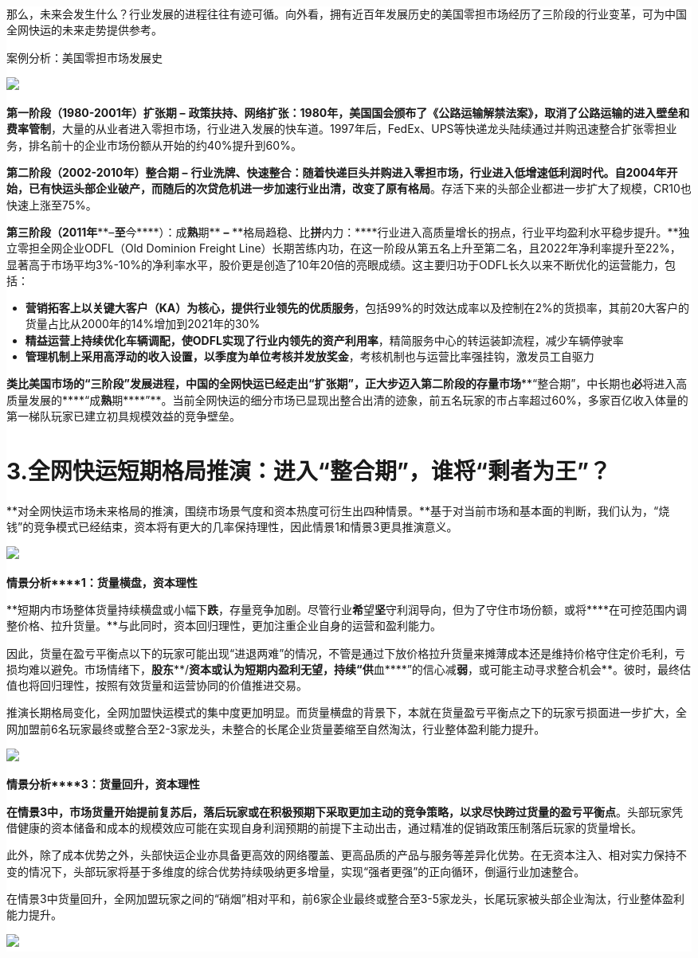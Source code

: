 那么，未来会发生什么？行业发展的进程往往有迹可循。向外看，拥有近百年发展历史的美国零担市场经历了三阶段的行业变革，可为中国全网快运的未来走势提供参考。

案例分析：美国零担市场发展史

![](https://www.mckinsey.com.cn/wp-content/uploads/2023/09/%E5%BE%AE%E4%BF%A1%E5%9B%BE%E8%A1%A8-1-1-1.jpg)

**第一阶段（****1980-2001****年）扩张期** **–** **政策扶持、网络扩张：****1980****年，美国国会****颁****布了《公路运输解****禁法****案》，取消了公路运输的进入壁垒和费率管制**，大量的从业者进入零担市场，行业进入发展的快车道。1997年后，FedEx、UPS等快递龙头陆续通过并购迅速整合扩张零担业务，排名前十的企业市场份额从开始的约40%提升到60%。

**第二阶段（****2002-2010****年）整合期** **–** **行业洗牌、快速整合：随着快递巨头并购进入零担市场，行业进入低增速低利润时代。自****2004****年开始，已有快运头部企业破产，而随后的次****贷危****机****进一步加速行业出清，改变了原有****格局**。存活下来的头部企业都进一步扩大了规模，CR10也快速上涨至75%。

**第三阶段（****2011****年****–****至****今****）：成****熟****期** **–** **格局趋稳、比****拼****内力：****行业进入高质量增长的拐点，行业平均盈利水平稳步提升。**独立零担全网企业ODFL（Old Dominion Freight Line）长期苦练内功，在这一阶段从第五名上升至第二名，且2022年净利率提升至22%，显著高于市场平均3%-10%的净利率水平，股价更是创造了10年20倍的亮眼成绩。这主要归功于ODFL长久以来不断优化的运营能力，包括：

*   **营销拓客上以关****键****大客户（****KA****）为核心，提供行业领先的优质服务**，包括99%的时效达成率以及控制在2%的货损率，其前20大客户的货量占比从2000年的14%增加到2021年的30%
*   **精益运营上持续优化车辆调配，使****ODFL****实现了行业内领先的资产利用率**，精简服务中心的转运装卸流程，减少车辆停驶率
*   **管理机制上采用高****浮****动的收入设置，以季度为单位考核并发放****奖****金**，考核机制也与运营比率强挂钩，激发员工自驱力

**类比美国市场的“三阶段”发展进程，中国的全网快运已经走出“扩张期”，正大步****迈****入第二阶段的存量市场****“整合期”，中长期也****必****将进入高质量发展的****“成****熟****期****”**。当前全网快运的细分市场已显现出整合出清的迹象，前五名玩家的市占率超过60%，多家百亿收入体量的第一梯队玩家已建立初具规模效益的竞争壁垒。

3.全网快运短期格局推演：进入“整合期”，谁将“剩者为王”？
==============================

**对全网快运市场未来格局的推演，围绕市场景气度和资本热度可衍生出四种情景。**基于对当前市场和基本面的判断，我们认为，“烧钱”的竞争模式已经结束，资本将有更大的几率保持理性，因此情景1和情景3更具推演意义。

![](https://www.mckinsey.com.cn/wp-content/uploads/2023/09/%E5%BE%AE%E4%BF%A1%E5%9B%BE%E8%A1%A8-2-1-1.jpg)

**情景分析****1：货量横盘，资本理性**

**短期内市场整体货量持续横盘或小幅下****跌****，存量竞争加剧。尽管行业****希****望****坚****守利润导向，但为了守住市场份额，或将****在可控范围内调整价格、拉升货量。**与此同时，资本回归理性，更加注重企业自身的运营和盈利能力。

因此，货量在盈亏平衡点以下的玩家可能出现“进退两难”的情况，不管是通过下放价格拉升货量来摊薄成本还是维持价格守住定价毛利，亏损均难以避免。市场情绪下，**股东****/****资本或认为短期内盈利无望，持续“供****血****”的信心减****弱****，或可能主动寻求整合机会**。彼时，最终估值也将回归理性，按照有效货量和运营协同的价值推进交易。

推演长期格局变化，全网加盟快运模式的集中度更加明显。而货量横盘的背景下，本就在货量盈亏平衡点之下的玩家亏损面进一步扩大，全网加盟前6名玩家最终或整合至2-3家龙头，未整合的长尾企业货量萎缩至自然淘汰，行业整体盈利能力提升。

![](https://www.mckinsey.com.cn/wp-content/uploads/2023/09/%E5%BE%AE%E4%BF%A1%E5%9B%BE%E8%A1%A8-3-1.jpg)

**情景分析****3：货量回升，资本理性**

**在情景****3****中，市场货量开始提前复苏后，落后玩家或在****积****极预期下采取更加主动的竞争策略，以求尽快跨过货量的盈亏平衡点**。头部玩家凭借健康的资本储备和成本的规模效应可能在实现自身利润预期的前提下主动出击，通过精准的促销政策压制落后玩家的货量增长。

此外，除了成本优势之外，头部快运企业亦具备更高效的网络覆盖、更高品质的产品与服务等差异化优势。在无资本注入、相对实力保持不变的情况下，头部玩家将基于多维度的综合优势持续吸纳更多增量，实现“强者更强”的正向循环，倒逼行业加速整合。

在情景3中货量回升，全网加盟玩家之间的“硝烟”相对平和，前6家企业最终或整合至3-5家龙头，长尾玩家被头部企业淘汰，行业整体盈利能力提升。

![](https://www.mckinsey.com.cn/wp-content/uploads/2023/09/%E5%BE%AE%E4%BF%A1%E5%9B%BE%E8%A1%A8-4-1.jpg)
